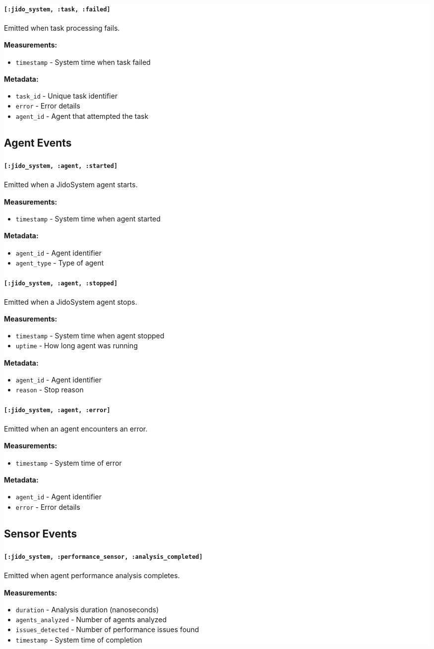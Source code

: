 #### `[:jido_system, :task, :failed]`
Emitted when task processing fails.

**Measurements:**
- `timestamp` - System time when task failed

**Metadata:**
- `task_id` - Unique task identifier
- `error` - Error details
- `agent_id` - Agent that attempted the task

## Agent Events

#### `[:jido_system, :agent, :started]`
Emitted when a JidoSystem agent starts.

**Measurements:**
- `timestamp` - System time when agent started

**Metadata:**
- `agent_id` - Agent identifier
- `agent_type` - Type of agent

#### `[:jido_system, :agent, :stopped]`
Emitted when a JidoSystem agent stops.

**Measurements:**
- `timestamp` - System time when agent stopped
- `uptime` - How long agent was running

**Metadata:**
- `agent_id` - Agent identifier
- `reason` - Stop reason

#### `[:jido_system, :agent, :error]`
Emitted when an agent encounters an error.

**Measurements:**
- `timestamp` - System time of error

**Metadata:**
- `agent_id` - Agent identifier
- `error` - Error details

## Sensor Events

#### `[:jido_system, :performance_sensor, :analysis_completed]`
Emitted when agent performance analysis completes.

**Measurements:**
- `duration` - Analysis duration (nanoseconds)
- `agents_analyzed` - Number of agents analyzed
- `issues_detected` - Number of performance issues found
- `timestamp` - System time of completion
